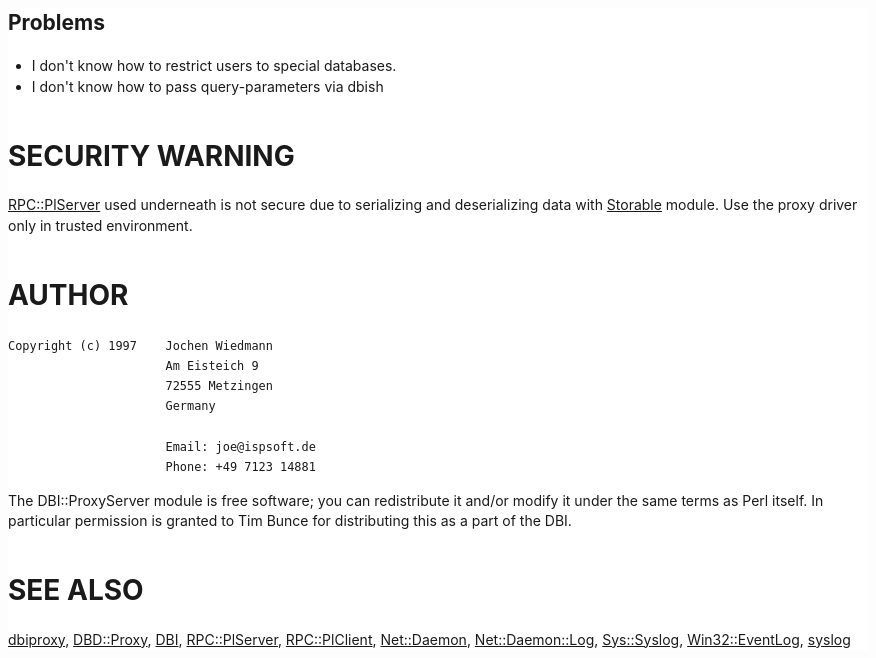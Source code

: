 ## Problems

- I don't know how to restrict users to special databases.
- I don't know how to pass query-parameters via dbish

# SECURITY WARNING

[RPC::PlServer](https://metacpan.org/pod/RPC%3A%3APlServer) used underneath is not secure due to serializing and
deserializing data with [Storable](https://metacpan.org/pod/Storable) module. Use the proxy driver only in
trusted environment.

# AUTHOR

    Copyright (c) 1997    Jochen Wiedmann
                          Am Eisteich 9
                          72555 Metzingen
                          Germany

                          Email: joe@ispsoft.de
                          Phone: +49 7123 14881

The DBI::ProxyServer module is free software; you can redistribute it
and/or modify it under the same terms as Perl itself. In particular
permission is granted to Tim Bunce for distributing this as a part of
the DBI.

# SEE ALSO

[dbiproxy](https://metacpan.org/pod/dbiproxy), [DBD::Proxy](https://metacpan.org/pod/DBD%3A%3AProxy), [DBI](https://metacpan.org/pod/DBI), [RPC::PlServer](https://metacpan.org/pod/RPC%3A%3APlServer),
[RPC::PlClient](https://metacpan.org/pod/RPC%3A%3APlClient), [Net::Daemon](https://metacpan.org/pod/Net%3A%3ADaemon), [Net::Daemon::Log](https://metacpan.org/pod/Net%3A%3ADaemon%3A%3ALog),
[Sys::Syslog](https://metacpan.org/pod/Sys%3A%3ASyslog), [Win32::EventLog](https://metacpan.org/pod/Win32%3A%3AEventLog), [syslog](https://metacpan.org/pod/syslog)
